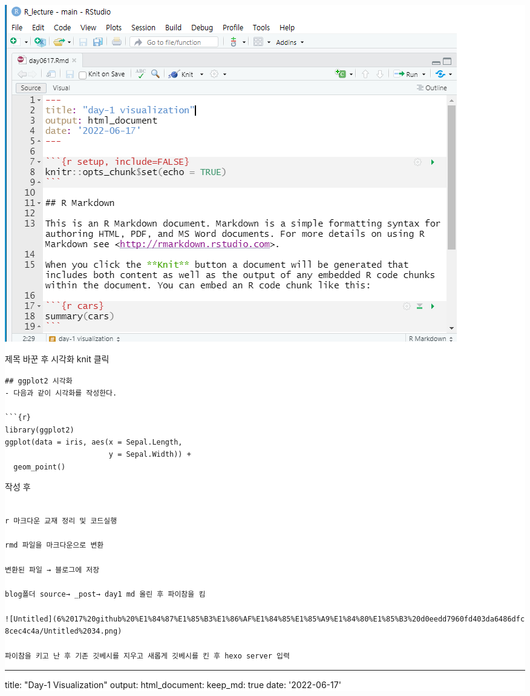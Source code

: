 ![Untitled](6%2017%20github%20%E1%84%87%E1%85%B3%E1%86%AF%E1%84%85%E1%85%A9%E1%84%80%E1%85%B3%20d0eedd7960fd403da6486dfc8cec4c4a/Untitled%2033.png)

제목 바꾼 후 시각화 knit 클릭

```
## ggplot2 시각화
- 다음과 같이 시각화를 작성한다.

```{r}
library(ggplot2)
ggplot(data = iris, aes(x = Sepal.Length,
                        y = Sepal.Width)) +
  geom_point()
```
작성 후
```

r 마크다운 교재 정리 및 코드실행

rmd 파일을 마크다운으로 변환

변환된 파일 → 블로그에 저장

blog폴더 source→ _post→ day1 md 올린 후 파이참을 킴

![Untitled](6%2017%20github%20%E1%84%87%E1%85%B3%E1%86%AF%E1%84%85%E1%85%A9%E1%84%80%E1%85%B3%20d0eedd7960fd403da6486dfc8cec4c4a/Untitled%2034.png)

파이참을 키고 난 후 기존 깃베시를 지우고 새롭게 깃베시를 킨 후 hexo server 입력

```
---
title: "Day-1 Visualization"
output:
  html_document:
    keep_md: true
date: '2022-06-17'